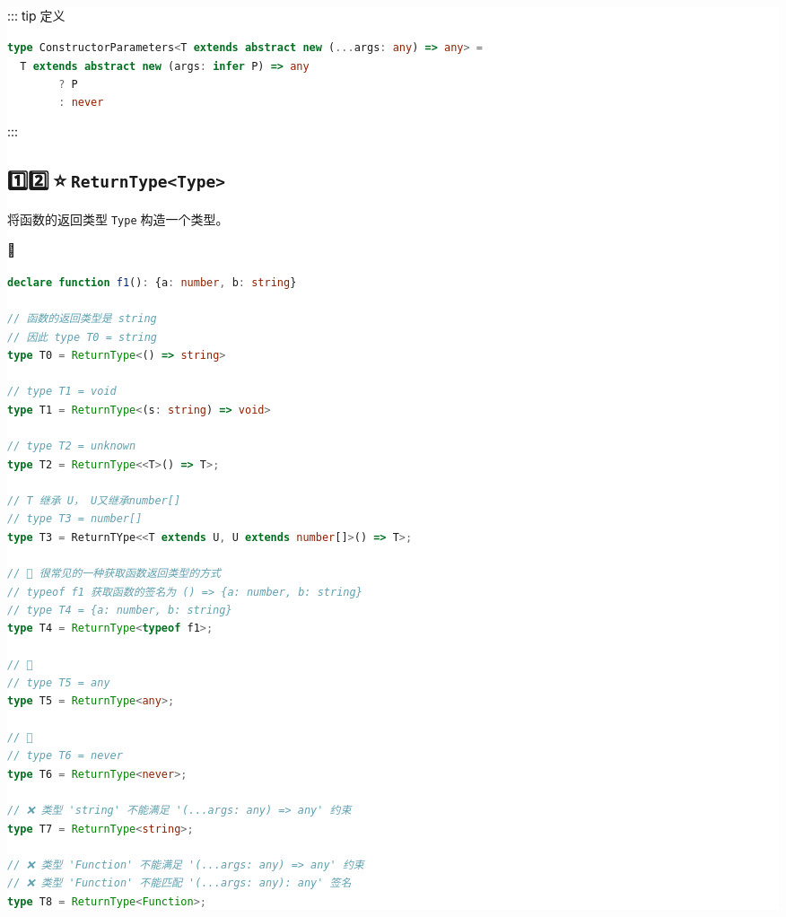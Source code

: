 ::: tip 定义

```typescript
type ConstructorParameters<T extends abstract new (...args: any) => any> =
  T extends abstract new (args: infer P) => any 
		? P 
		: never
```

:::



## 1️⃣2️⃣ ⭐ `ReturnType<Type>`

将函数的返回类型 `Type` 构造一个类型。

🌰

```typescript {3-4,7,10,13-14,17-20,22-23,26-27,30,33-34}
declare function f1(): {a: number, b: string}

// 函数的返回类型是 string
// 因此 type T0 = string
type T0 = ReturnType<() => string>

// type T1 = void
type T1 = ReturnType<(s: string) => void>

// type T2 = unknown
type T2 = ReturnType<<T>() => T>;

// T 继承 U， U又继承number[]
// type T3 = number[]
type T3 = ReturnTYpe<<T extends U, U extends number[]>() => T>;

// 🤩 很常见的一种获取函数返回类型的方式
// typeof f1 获取函数的签名为 () => {a: number, b: string}
// type T4 = {a: number, b: string}
type T4 = ReturnType<typeof f1>;
    
// 🤔
// type T5 = any
type T5 = ReturnType<any>;

// 🤔
// type T6 = never
type T6 = ReturnType<never>;

// ❌ 类型 'string' 不能满足 '(...args: any) => any' 约束
type T7 = ReturnType<string>;

// ❌ 类型 'Function' 不能满足 '(...args: any) => any' 约束
// ❌ 类型 'Function' 不能匹配 '(...args: any): any' 签名
type T8 = ReturnType<Function>;
```
